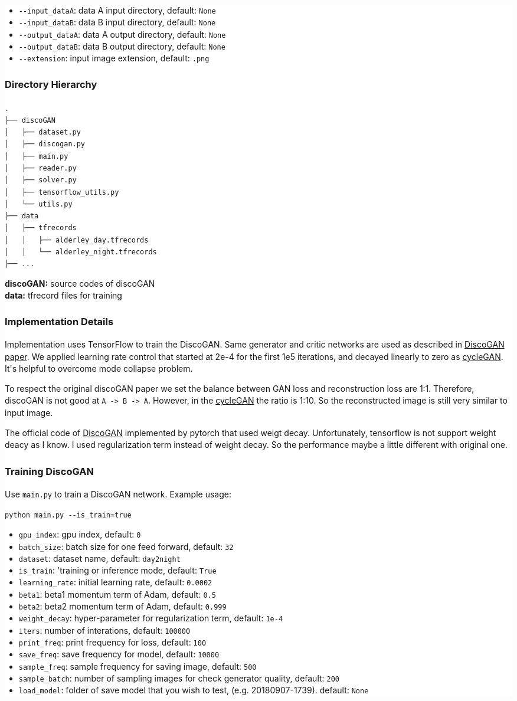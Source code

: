 - `--input_dataA`: data A input directory, default: `None`
- `--input_dataB`: data B input directory, default: `None`
- `--output_dataA`: data A output directory, default: `None`
- `--output_dataB`: data B output directory, default: `None`
- `--extension`: input image extension, default: `.png`

### Directory Hierarchy
``` 
.
├── discoGAN
│   ├── dataset.py
│   ├── discogan.py
│   ├── main.py
│   ├── reader.py
│   ├── solver.py
│   ├── tensorflow_utils.py
│   └── utils.py
├── data
│   ├── tfrecords
│   │   ├── alderley_day.tfrecords
│   │   └── alderley_night.tfrecords
├── ...
```  
**discoGAN:** source codes of discoGAN  
**data:** tfrecord files for training

### Implementation Details
Implementation uses TensorFlow to train the DiscoGAN. Same generator and critic networks are used as described in [DiscoGAN paper](https://arxiv.org/abs/1703.05192). We applied learning rate control that started at 2e-4 for the first 1e5 iterations, and decayed linearly to zero as [cycleGAN](https://github.com/junyanz/CycleGAN). It's helpful to overcome mode collapse problem.  

To respect the original discoGAN paper we set the balance between GAN loss and reconstruction loss are 1:1. Therefore, discoGAN is not good at `A -> B -> A`. However, in the [cycleGAN](https://github.com/junyanz/CycleGAN) the ratio is 1:10. So the reconstructed image is still very similar to input image.  

The official code of [DiscoGAN](https://github.com/SKTBrain/DiscoGAN) implemented by pytorch that used weigt decay. Unfortunately, tensorflow is not support weight deacy as I know. I used regularization term instead of weight decay. So the performance maybe a little different with original one. 

### Training DiscoGAN
Use `main.py` to train a DiscoGAN network. Example usage:

```
python main.py --is_train=true
```
 - `gpu_index`: gpu index, default: `0`
 - `batch_size`: batch size for one feed forward, default: `32`
 - `dataset`: dataset name, default: `day2night`
 - `is_train`: 'training or inference mode, default: `True`
 - `learning_rate`: initial learning rate, default: `0.0002`
 - `beta1`: beta1 momentum term of Adam, default: `0.5`
 - `beta2`: beta2 momentum term of Adam, default: `0.999`
 - `weight_decay`: hyper-parameter for regularization term, default: `1e-4`
 - `iters`: number of interations, default: `100000`
 - `print_freq`: print frequency for loss, default: `100`
 - `save_freq`: save frequency for model, default: `10000`
 - `sample_freq`: sample frequency for saving image, default: `500`
 - `sample_batch`: number of sampling images for check generator quality, default: `200`
 - `load_model`: folder of save model that you wish to test, (e.g. 20180907-1739). default: `None` 

